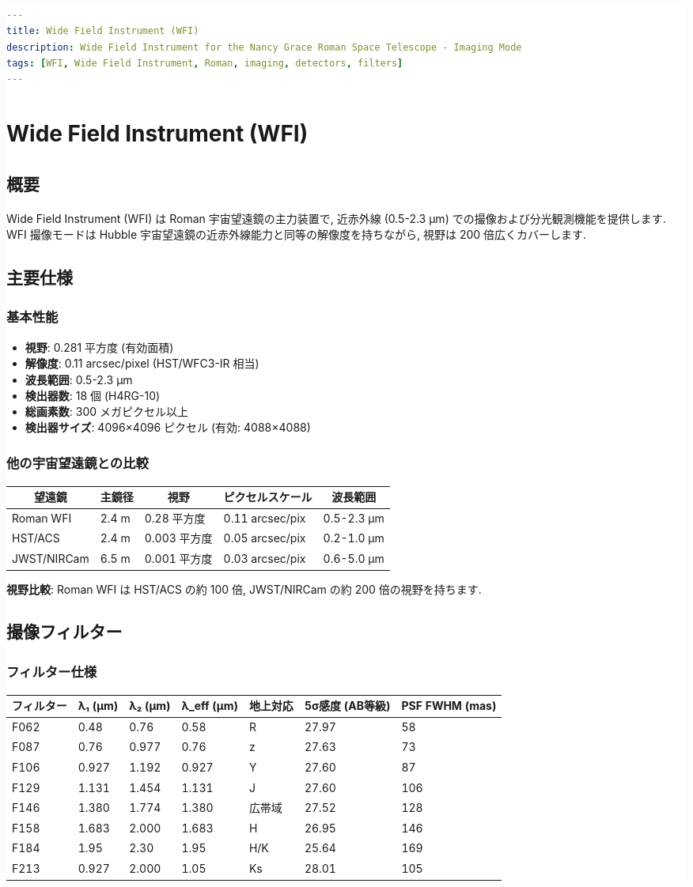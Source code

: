 ```yaml
---
title: Wide Field Instrument (WFI)
description: Wide Field Instrument for the Nancy Grace Roman Space Telescope - Imaging Mode
tags: [WFI, Wide Field Instrument, Roman, imaging, detectors, filters]
---
```


# Wide Field Instrument (WFI)

## 概要

Wide Field Instrument (WFI) は Roman 宇宙望遠鏡の主力装置で, 近赤外線 (0.5-2.3 μm) での撮像および分光観測機能を提供します. WFI 撮像モードは Hubble 宇宙望遠鏡の近赤外線能力と同等の解像度を持ちながら, 視野は 200 倍広くカバーします.

## 主要仕様

### 基本性能
- **視野**: 0.281 平方度 (有効面積)
- **解像度**: 0.11 arcsec/pixel (HST/WFC3-IR 相当)
- **波長範囲**: 0.5-2.3 μm
- **検出器数**: 18 個 (H4RG-10)
- **総画素数**: 300 メガピクセル以上
- **検出器サイズ**: 4096×4096 ピクセル (有効: 4088×4088)

### 他の宇宙望遠鏡との比較
| 望遠鏡 | 主鏡径 | 視野 | ピクセルスケール | 波長範囲 |
|--------|--------|------|------------------|----------|
| Roman WFI | 2.4 m | 0.28 平方度 | 0.11 arcsec/pix | 0.5-2.3 μm |
| HST/ACS | 2.4 m | 0.003 平方度 | 0.05 arcsec/pix | 0.2-1.0 μm |
| JWST/NIRCam | 6.5 m | 0.001 平方度 | 0.03 arcsec/pix | 0.6-5.0 μm |

**視野比較**: Roman WFI は HST/ACS の約 100 倍, JWST/NIRCam の約 200 倍の視野を持ちます.

## 撮像フィルター

### フィルター仕様
| フィルター | λ₁ (μm) | λ₂ (μm) | λ_eff (μm) | 地上対応 | 5σ感度 (AB等級) | PSF FWHM (mas) |
|-----------|---------|---------|------------|----------|-----------------|----------------|
| F062 | 0.48 | 0.76 | 0.58 | R | 27.97 | 58 |
| F087 | 0.76 | 0.977 | 0.76 | z | 27.63 | 73 |
| F106 | 0.927 | 1.192 | 0.927 | Y | 27.60 | 87 |
| F129 | 1.131 | 1.454 | 1.131 | J | 27.60 | 106 |
| F146 | 1.380 | 1.774 | 1.380 | 広帯域 | 27.52 | 128 |
| F158 | 1.683 | 2.000 | 1.683 | H | 26.95 | 146 |
| F184 | 1.95 | 2.30 | 1.95 | H/K | 25.64 | 169 |
| F213 | 0.927 | 2.000 | 1.05 | Ks | 28.01 | 105 |
